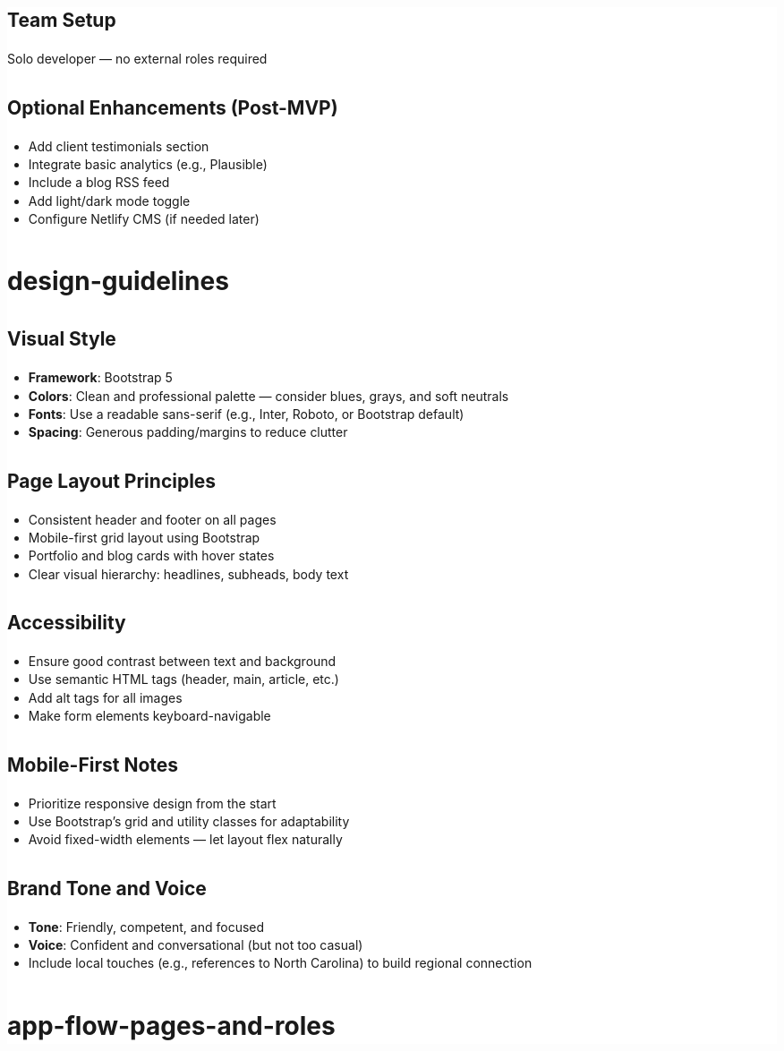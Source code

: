 ## Team Setup

Solo developer — no external roles required

## Optional Enhancements (Post-MVP)

- Add client testimonials section
- Integrate basic analytics (e.g., Plausible)
- Include a blog RSS feed
- Add light/dark mode toggle
- Configure Netlify CMS (if needed later)

# design-guidelines

## Visual Style

- **Framework**: Bootstrap 5
- **Colors**: Clean and professional palette — consider blues, grays, and soft neutrals
- **Fonts**: Use a readable sans-serif (e.g., Inter, Roboto, or Bootstrap default)
- **Spacing**: Generous padding/margins to reduce clutter

## Page Layout Principles

- Consistent header and footer on all pages
- Mobile-first grid layout using Bootstrap
- Portfolio and blog cards with hover states
- Clear visual hierarchy: headlines, subheads, body text

## Accessibility

- Ensure good contrast between text and background
- Use semantic HTML tags (header, main, article, etc.)
- Add alt tags for all images
- Make form elements keyboard-navigable

## Mobile-First Notes

- Prioritize responsive design from the start
- Use Bootstrap’s grid and utility classes for adaptability
- Avoid fixed-width elements — let layout flex naturally

## Brand Tone and Voice

- **Tone**: Friendly, competent, and focused
- **Voice**: Confident and conversational (but not too casual)
- Include local touches (e.g., references to North Carolina) to build regional connection

# app-flow-pages-and-roles
